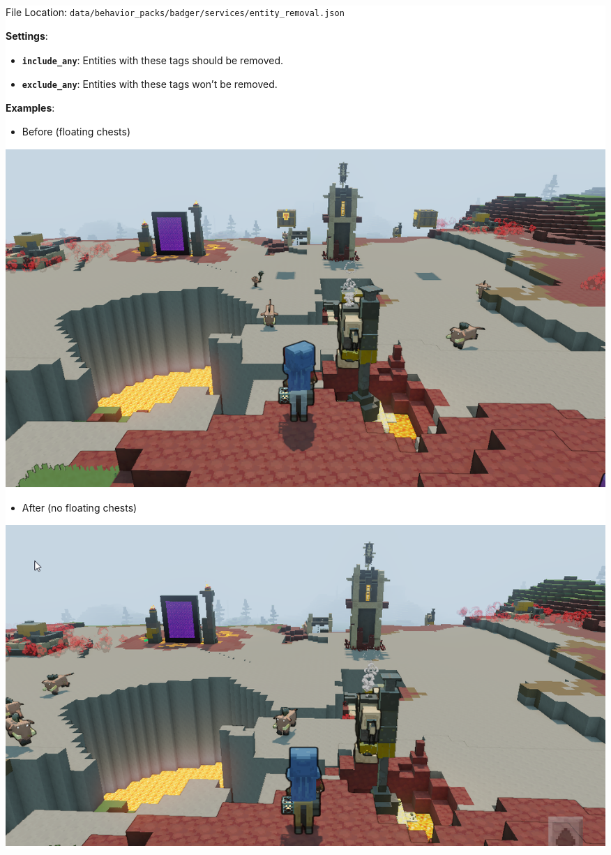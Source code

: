 File Location: `data/behavior_packs/badger/services/entity_removal.json`

**Settings**:

* **`include_any`**: Entities with these tags should be removed.

* **`exclude_any`**: Entities with these tags won’t be removed.

**Examples**:

* Before (floating chests)

![Before (floating chests)](images/village_generation/image65.png)

* After (no floating chests)

![After (no floating chests)](images/village_generation/image66.png)
